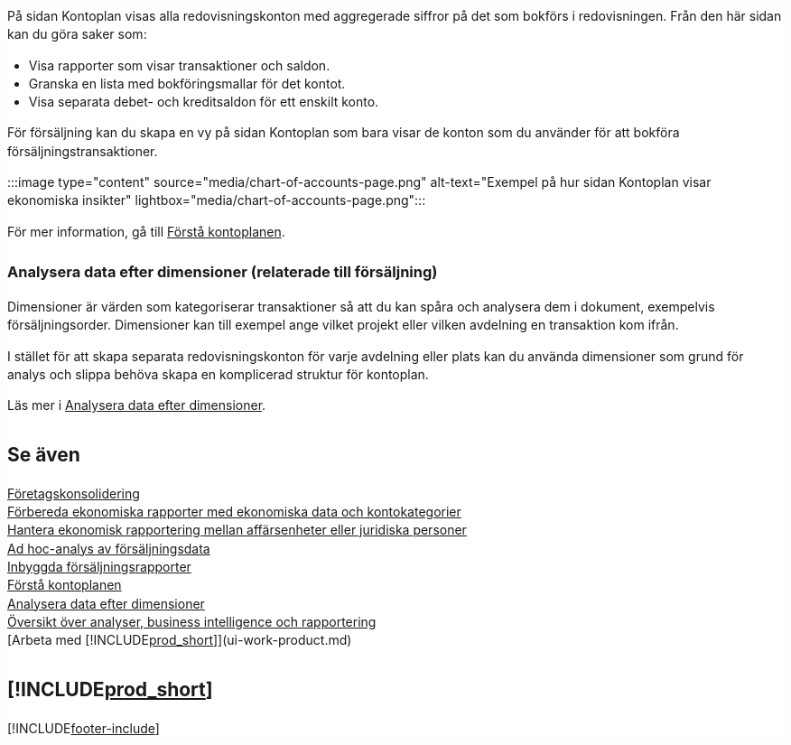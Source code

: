 På sidan Kontoplan visas alla redovisningskonton med aggregerade siffror på det som bokförs i redovisningen. Från den här sidan kan du göra saker som:  

- Visa rapporter som visar transaktioner och saldon.  
- Granska en lista med bokföringsmallar för det kontot.
- Visa separata debet- och kreditsaldon för ett enskilt konto.

För försäljning kan du skapa en vy på sidan Kontoplan som bara visar de konton som du använder för att bokföra försäljningstransaktioner.

:::image type="content" source="media/chart-of-accounts-page.png" alt-text="Exempel på hur sidan Kontoplan visar ekonomiska insikter" lightbox="media/chart-of-accounts-page.png":::

För mer information, gå till [Förstå kontoplanen](finance-general-ledger.md#the-chart-of-accounts).

### Analysera data efter dimensioner (relaterade till försäljning)

Dimensioner är värden som kategoriserar transaktioner så att du kan spåra och analysera dem i dokument, exempelvis försäljningsorder. Dimensioner kan till exempel ange vilket projekt eller vilken avdelning en transaktion kom ifrån.  

I stället för att skapa separata redovisningskonton för varje avdelning eller plats kan du använda dimensioner som grund för analys och slippa behöva skapa en komplicerad struktur för kontoplan.

Läs mer i [Analysera data efter dimensioner](bi-how-analyze-data-dimension.md).

## Se även

[Företagskonsolidering](finance-consolidated-company-reporting.md)   
[Förbereda ekonomiska rapporter med ekonomiska data och kontokategorier](bi-how-work-account-schedule.md)  
[Hantera ekonomisk rapportering mellan affärsenheter eller juridiska personer](finance-consolidated-company-reporting.md)  
[Ad hoc-analys av försäljningsdata](ad-hoc-analysis-sales.md)   
[Inbyggda försäljningsrapporter](sales-reports.md)   
[Förstå kontoplanen](finance-general-ledger.md#the-chart-of-accounts)  
[Analysera data efter dimensioner](bi-how-analyze-data-dimension.md)  
[Översikt över analyser, business intelligence och rapportering](reports-bi-reporting.md)   
[Arbeta med [!INCLUDE[prod_short](includes/prod_short.md)]](ui-work-product.md)  

## [!INCLUDE[prod_short](includes/free_trial_md.md)]  

[!INCLUDE[footer-include](includes/footer-banner.md)]
